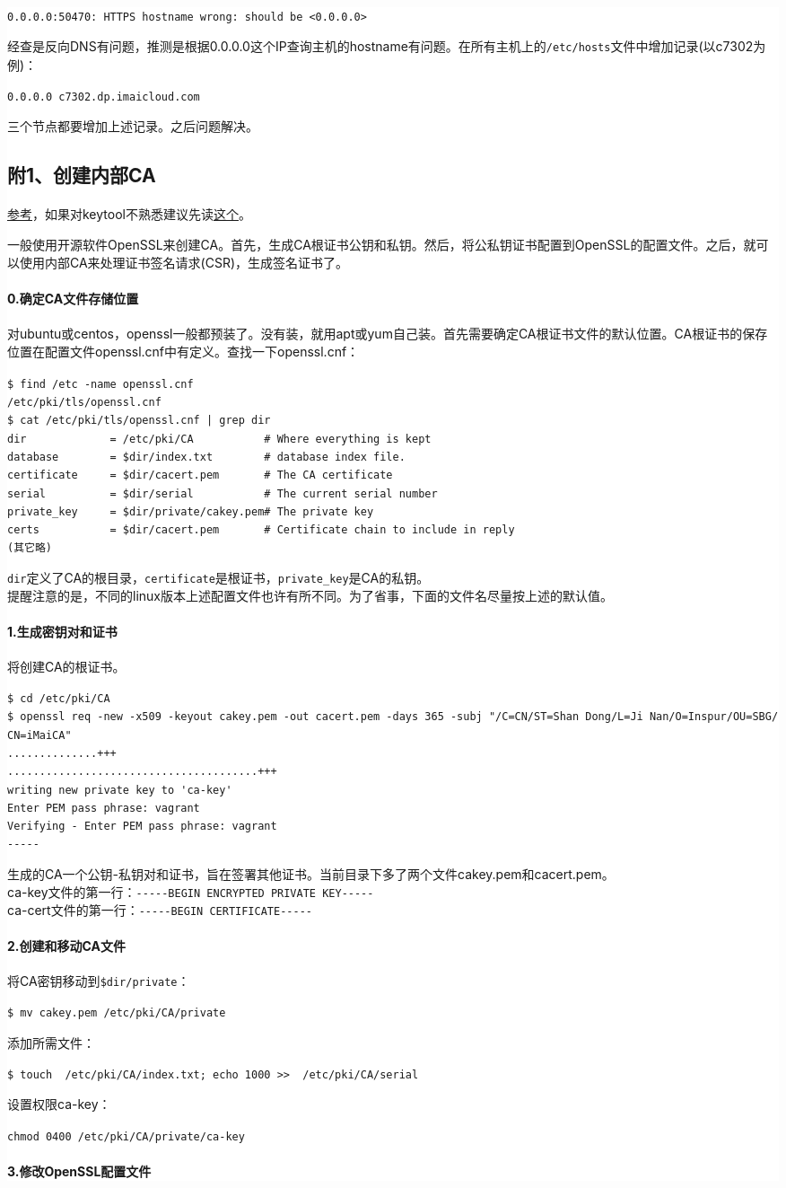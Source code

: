 ```
0.0.0.0:50470: HTTPS hostname wrong: should be <0.0.0.0>
```
经查是反向DNS有问题，推测是根据0.0.0.0这个IP查询主机的hostname有问题。在所有主机上的`/etc/hosts`文件中增加记录(以c7302为例)：
```
0.0.0.0 c7302.dp.imaicloud.com
```
三个节点都要增加上述记录。之后问题解决。
## 附1、创建内部CA
[参考](https://docs.hortonworks.com/HDPDocuments/HDP2/HDP-2.6.1/bk_security/content/create-internal-ca.html)，如果对keytool不熟悉建议先读[这个](https://github.com/wbwangk/wbwangk.github.io/wiki/java%E7%BB%93%E5%90%88keytool%E5%AE%9E%E7%8E%B0%E5%85%AC%E7%A7%81%E9%92%A5%E7%AD%BE%E5%90%8D%E4%B8%8E%E9%AA%8C%E8%AF%81)。  

一般使用开源软件OpenSSL来创建CA。首先，生成CA根证书公钥和私钥。然后，将公私钥证书配置到OpenSSL的配置文件。之后，就可以使用内部CA来处理证书签名请求(CSR)，生成签名证书了。  

#### 0.确定CA文件存储位置
对ubuntu或centos，openssl一般都预装了。没有装，就用apt或yum自己装。首先需要确定CA根证书文件的默认位置。CA根证书的保存位置在配置文件openssl.cnf中有定义。查找一下openssl.cnf：
```
$ find /etc -name openssl.cnf
/etc/pki/tls/openssl.cnf
$ cat /etc/pki/tls/openssl.cnf | grep dir
dir             = /etc/pki/CA           # Where everything is kept
database        = $dir/index.txt        # database index file.
certificate     = $dir/cacert.pem       # The CA certificate
serial          = $dir/serial           # The current serial number
private_key     = $dir/private/cakey.pem# The private key
certs           = $dir/cacert.pem       # Certificate chain to include in reply
(其它略)
```
`dir`定义了CA的根目录，`certificate`是根证书，`private_key`是CA的私钥。  
提醒注意的是，不同的linux版本上述配置文件也许有所不同。为了省事，下面的文件名尽量按上述的默认值。  

#### 1.生成密钥对和证书
将创建CA的根证书。
```
$ cd /etc/pki/CA
$ openssl req -new -x509 -keyout cakey.pem -out cacert.pem -days 365 -subj "/C=CN/ST=Shan Dong/L=Ji Nan/O=Inspur/OU=SBG/CN=iMaiCA"
..............+++
.......................................+++
writing new private key to 'ca-key'
Enter PEM pass phrase: vagrant
Verifying - Enter PEM pass phrase: vagrant
-----
```
生成的CA一个公钥-私钥对和证书，旨在签署其他证书。当前目录下多了两个文件cakey.pem和cacert.pem。  
ca-key文件的第一行：`-----BEGIN ENCRYPTED PRIVATE KEY-----`  
ca-cert文件的第一行：`-----BEGIN CERTIFICATE-----`  

#### 2.创建和移动CA文件
将CA密钥移动到`$dir/private`：  
```
$ mv cakey.pem /etc/pki/CA/private
```
添加所需文件：
```
$ touch  /etc/pki/CA/index.txt; echo 1000 >>  /etc/pki/CA/serial
```
设置权限ca-key：
```
chmod 0400 /etc/pki/CA/private/ca-key
```
#### 3.修改OpenSSL配置文件